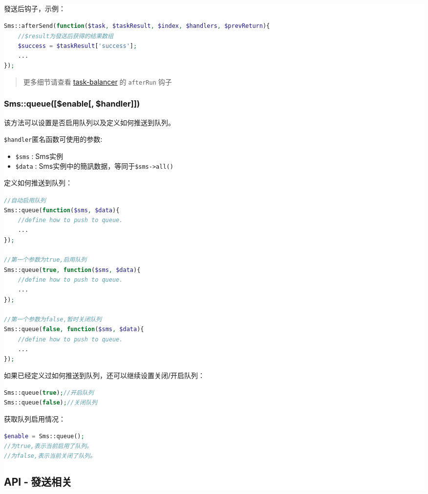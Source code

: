 發送后钩子，示例：
```php
Sms::afterSend(function($task, $taskResult, $index, $handlers, $prevReturn){
    //$result为發送后获得的结果数组
    $success = $taskResult['success'];
    ...
});
```
> 更多细节请查看 [task-balancer](https://github.com/toplan/task-balancer#2-task-lifecycle) 的 `afterRun` 钩子

### Sms::queue([$enable[, $handler]])

该方法可以设置是否启用队列以及定义如何推送到队列。

`$handler`匿名函数可使用的参数:
+ `$sms` : Sms实例
+ `$data` : Sms实例中的簡訊数据，等同于`$sms->all()`

定义如何推送到队列：
```php
//自动启用队列
Sms::queue(function($sms, $data){
    //define how to push to queue.
    ...
});

//第一个参数为true,启用队列
Sms::queue(true, function($sms, $data){
    //define how to push to queue.
    ...
});

//第一个参数为false,暂时关闭队列
Sms::queue(false, function($sms, $data){
    //define how to push to queue.
    ...
});
```

如果已经定义过如何推送到队列，还可以继续设置关闭/开启队列：
```php
Sms::queue(true);//开启队列
Sms::queue(false);//关闭队列
```

获取队列启用情况：
```php
$enable = Sms::queue();
//为true,表示当前启用了队列。
//为false,表示当前关闭了队列。
```

## API - 發送相关
